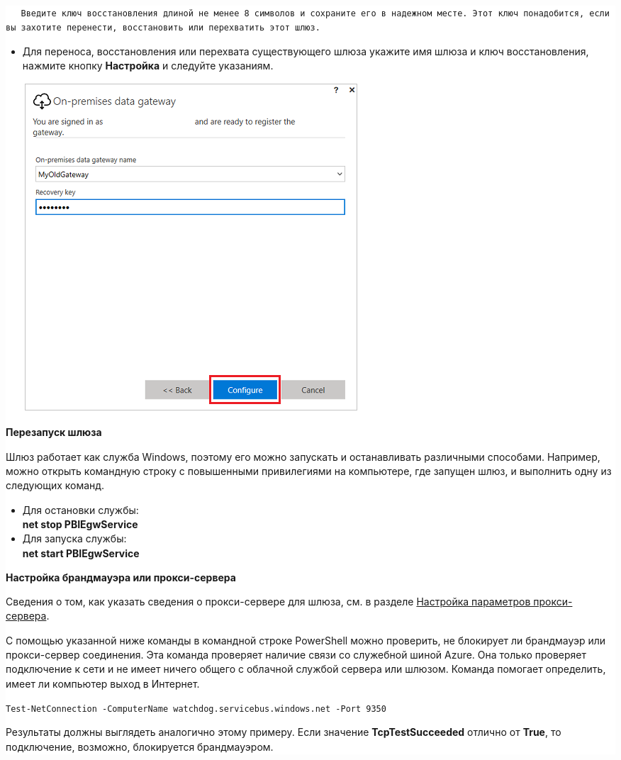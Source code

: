        Введите ключ восстановления длиной не менее 8 символов и сохраните его в надежном месте. Этот ключ понадобится, если вы захотите перенести, восстановить или перехватить этот шлюз.
   * Для переноса, восстановления или перехвата существующего шлюза укажите имя шлюза и ключ восстановления, нажмите кнопку **Настройка** и следуйте указаниям.
     
       ![Восстановление существующего шлюза](./media/gateway-reference/recover-existing.png)

**Перезапуск шлюза**

Шлюз работает как служба Windows, поэтому его можно запускать и останавливать различными способами. Например, можно открыть командную строку с повышенными привилегиями на компьютере, где запущен шлюз, и выполнить одну из следующих команд.

* Для остановки службы:<br>
  **net stop PBIEgwService**
* Для запуска службы:<br>
  **net start PBIEgwService**

**Настройка брандмауэра или прокси-сервера**

Сведения о том, как указать сведения о прокси-сервере для шлюза, см. в разделе [Настройка параметров прокси-сервера](https://powerbi.microsoft.com/en-us/documentation/powerbi-gateway-proxy/).

С помощью указанной ниже команды в командной строке PowerShell можно проверить, не блокирует ли брандмауэр или прокси-сервер соединения. Эта команда проверяет наличие связи со служебной шиной Azure. Она только проверяет подключение к сети и не имеет ничего общего с облачной службой сервера или шлюзом. Команда помогает определить, имеет ли компьютер выход в Интернет.

    Test-NetConnection -ComputerName watchdog.servicebus.windows.net -Port 9350

Результаты должны выглядеть аналогично этому примеру. Если значение **TcpTestSucceeded** отлично от **True**, то подключение, возможно, блокируется брандмауэром.
